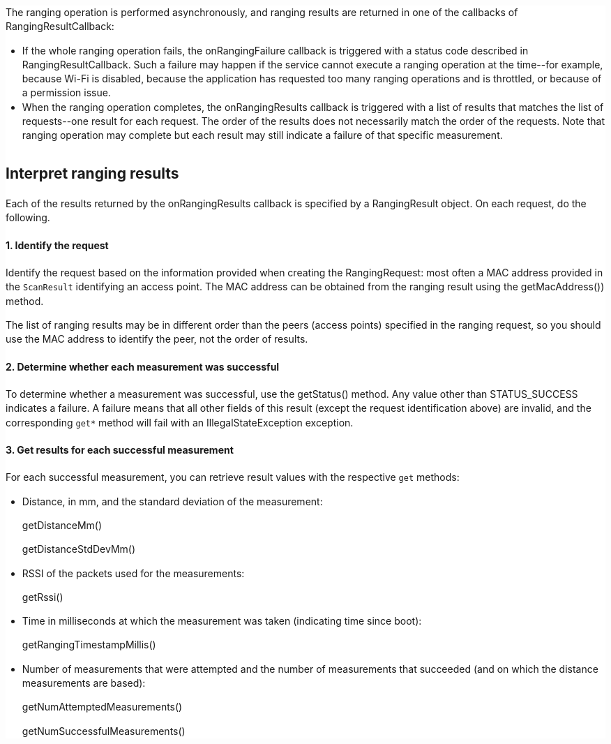 The ranging operation is performed asynchronously, and ranging results are returned in one of the callbacks of RangingResultCallback:

*   If the whole ranging operation fails, the onRangingFailure callback is triggered with a status code described in RangingResultCallback. Such a failure may happen if the service cannot execute a ranging operation at the time--for example, because Wi-Fi is disabled, because the application has requested too many ranging operations and is throttled, or because of a permission issue.
*   When the ranging operation completes, the onRangingResults callback is triggered with a list of results that matches the list of requests--one result for each request. The order of the results does not necessarily match the order of the requests. Note that ranging operation may complete but each result may still indicate a failure of that specific measurement.

Interpret ranging results
-------------------------

Each of the results returned by the onRangingResults callback is specified by a RangingResult object. On each request, do the following.

#### 1. Identify the request

Identify the request based on the information provided when creating the RangingRequest: most often a MAC address provided in the `ScanResult` identifying an access point. The MAC address can be obtained from the ranging result using the getMacAddress()) method.

The list of ranging results may be in different order than the peers (access points) specified in the ranging request, so you should use the MAC address to identify the peer, not the order of results.

#### 2. Determine whether each measurement was successful

To determine whether a measurement was successful, use the getStatus() method. Any value other than STATUS_SUCCESS indicates a failure. A failure means that all other fields of this result (except the request identification above) are invalid, and the corresponding `get*` method will fail with an IllegalStateException exception.

#### 3. Get results for each successful measurement

For each successful measurement, you can retrieve result values with the respective `get` methods:

*   Distance, in mm, and the standard deviation of the measurement:
    
    getDistanceMm()
    
    getDistanceStdDevMm()
    
*   RSSI of the packets used for the measurements:
    
    getRssi()
    
*   Time in milliseconds at which the measurement was taken (indicating time since boot):
    
    getRangingTimestampMillis()
    
*   Number of measurements that were attempted and the number of measurements that succeeded (and on which the distance measurements are based):
    
    getNumAttemptedMeasurements()
    
    getNumSuccessfulMeasurements()
    